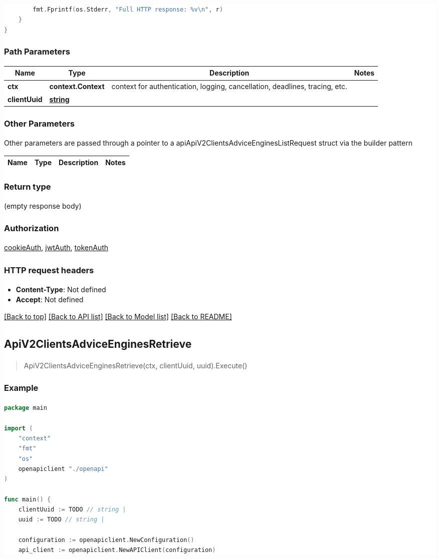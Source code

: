 ```go
        fmt.Fprintf(os.Stderr, "Full HTTP response: %v\n", r)
    }
}
```

### Path Parameters


Name | Type | Description  | Notes
------------- | ------------- | ------------- | -------------
**ctx** | **context.Context** | context for authentication, logging, cancellation, deadlines, tracing, etc.
**clientUuid** | [**string**](.md) |  | 

### Other Parameters

Other parameters are passed through a pointer to a apiApiV2ClientsAdviceEnginesListRequest struct via the builder pattern


Name | Type | Description  | Notes
------------- | ------------- | ------------- | -------------


### Return type

 (empty response body)

### Authorization

[cookieAuth](../README.md#cookieAuth), [jwtAuth](../README.md#jwtAuth), [tokenAuth](../README.md#tokenAuth)

### HTTP request headers

- **Content-Type**: Not defined
- **Accept**: Not defined

[[Back to top]](#) [[Back to API list]](../README.md#documentation-for-api-endpoints)
[[Back to Model list]](../README.md#documentation-for-models)
[[Back to README]](../README.md)


## ApiV2ClientsAdviceEnginesRetrieve

> ApiV2ClientsAdviceEnginesRetrieve(ctx, clientUuid, uuid).Execute()



### Example

```go
package main

import (
    "context"
    "fmt"
    "os"
    openapiclient "./openapi"
)

func main() {
    clientUuid := TODO // string | 
    uuid := TODO // string | 

    configuration := openapiclient.NewConfiguration()
    api_client := openapiclient.NewAPIClient(configuration)
```